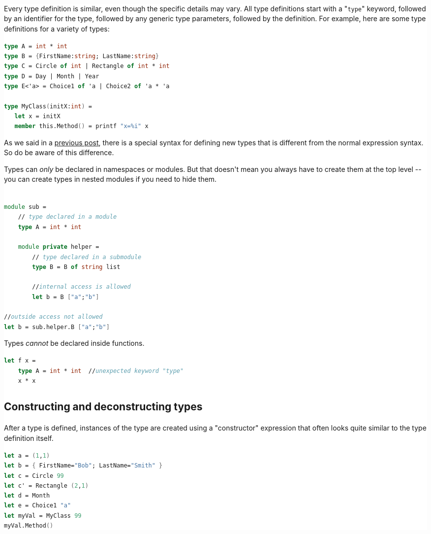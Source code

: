 Every type definition is similar, even though the specific details may vary.  All type definitions start with a "`type`" keyword, followed by an identifier for the type, followed by any generic type parameters, followed by the definition. For example, here are some type definitions for a variety of types:

```fsharp
type A = int * int
type B = {FirstName:string; LastName:string}
type C = Circle of int | Rectangle of int * int
type D = Day | Month | Year
type E<'a> = Choice1 of 'a | Choice2 of 'a * 'a

type MyClass(initX:int) =
   let x = initX
   member this.Method() = printf "x=%i" x
```

As we said in a [previous post](/posts/function-signatures/), there is a special syntax for defining new types that is different from the normal expression syntax. So do be aware of this difference. 

Types can *only* be declared in namespaces or modules. But that doesn't mean you always have to create them at the top level -- you can create types in nested modules if you need to hide them.

```fsharp

module sub = 
    // type declared in a module
    type A = int * int

    module private helper = 
        // type declared in a submodule
        type B = B of string list

        //internal access is allowed
        let b = B ["a";"b"]

//outside access not allowed
let b = sub.helper.B ["a";"b"]
```

Types *cannot* be declared inside functions.

```fsharp
let f x = 
    type A = int * int  //unexpected keyword "type"
    x * x
```

## Constructing and deconstructing types 

After a type is defined, instances of the type are created using a "constructor" expression that often looks quite similar to the type definition itself.

```fsharp
let a = (1,1)
let b = { FirstName="Bob"; LastName="Smith" } 
let c = Circle 99
let c' = Rectangle (2,1)
let d = Month
let e = Choice1 "a"
let myVal = MyClass 99
myVal.Method()
```
